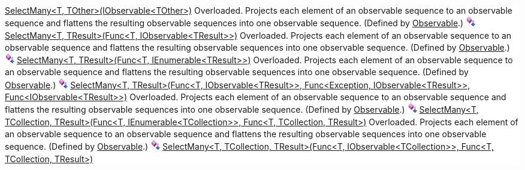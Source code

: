 <td><a href="https://msdn.microsoft.com/en-us/library/m:system.reactive.linq.observable.selectmany%60%602(system.iobservable%7b%60%600%7d%2csystem.iobservable%7b%60%601%7d)(v=VS.103)">SelectMany&lt;T, TOther&gt;(IObservable&lt;TOther&gt;)</a></td>
<td>Overloaded. Projects each element of an observable sequence to an observable sequence and flattens the resulting observable sequences into one observable sequence. (Defined by <a href="hh244252(v=vs.103).md">Observable</a>.)</td>
</tr>
<tr class="odd">
<td><img src="images\Hh229625.pubextension(en-us,VS.103).gif" title="Public Extension Method" alt="Public Extension Method" /></td>
<td><a href="https://msdn.microsoft.com/en-us/library/m:system.reactive.linq.observable.selectmany%60%602(system.iobservable%7b%60%600%7d%2csystem.func%7b%60%600%2csystem.iobservable%7b%60%601%7d%7d)(v=VS.103)">SelectMany&lt;T, TResult&gt;(Func&lt;T, IObservable&lt;TResult&gt;&gt;)</a></td>
<td>Overloaded. Projects each element of an observable sequence to an observable sequence and flattens the resulting observable sequences into one observable sequence. (Defined by <a href="hh244252(v=vs.103).md">Observable</a>.)</td>
</tr>
<tr class="even">
<td><img src="images\Hh229625.pubextension(en-us,VS.103).gif" title="Public Extension Method" alt="Public Extension Method" /></td>
<td><a href="https://msdn.microsoft.com/en-us/library/m:system.reactive.linq.observable.selectmany%60%602(system.iobservable%7b%60%600%7d%2csystem.func%7b%60%600%2csystem.collections.generic.ienumerable%7b%60%601%7d%7d)(v=VS.103)">SelectMany&lt;T, TResult&gt;(Func&lt;T, IEnumerable&lt;TResult&gt;&gt;)</a></td>
<td>Overloaded. Projects each element of an observable sequence to an observable sequence and flattens the resulting observable sequences into one observable sequence. (Defined by <a href="hh244252(v=vs.103).md">Observable</a>.)</td>
</tr>
<tr class="odd">
<td><img src="images\Hh229625.pubextension(en-us,VS.103).gif" title="Public Extension Method" alt="Public Extension Method" /></td>
<td><a href="https://msdn.microsoft.com/en-us/library/m:system.reactive.linq.observable.selectmany%60%602(system.iobservable%7b%60%600%7d%2csystem.func%7b%60%600%2csystem.iobservable%7b%60%601%7d%7d%2csystem.func%7bsystem.exception%2csystem.iobservable%7b%60%601%7d%7d%2csystem.func%7bsystem.iobservable%7b%60%601%7d%7d)(v=VS.103)">SelectMany&lt;T, TResult&gt;(Func&lt;T, IObservable&lt;TResult&gt;&gt;, Func&lt;Exception, IObservable&lt;TResult&gt;&gt;, Func&lt;IObservable&lt;TResult&gt;&gt;)</a></td>
<td>Overloaded. Projects each element of an observable sequence to an observable sequence and flattens the resulting observable sequences into one observable sequence. (Defined by <a href="hh244252(v=vs.103).md">Observable</a>.)</td>
</tr>
<tr class="even">
<td><img src="images\Hh229625.pubextension(en-us,VS.103).gif" title="Public Extension Method" alt="Public Extension Method" /></td>
<td><a href="https://msdn.microsoft.com/en-us/library/m:system.reactive.linq.observable.selectmany%60%603(system.iobservable%7b%60%600%7d%2csystem.func%7b%60%600%2csystem.collections.generic.ienumerable%7b%60%601%7d%7d%2csystem.func%7b%60%600%2c%60%601%2c%60%602%7d)(v=VS.103)">SelectMany&lt;T, TCollection, TResult&gt;(Func&lt;T, IEnumerable&lt;TCollection&gt;&gt;, Func&lt;T, TCollection, TResult&gt;)</a></td>
<td>Overloaded. Projects each element of an observable sequence to an observable sequence and flattens the resulting observable sequences into one observable sequence. (Defined by <a href="hh244252(v=vs.103).md">Observable</a>.)</td>
</tr>
<tr class="odd">
<td><img src="images\Hh229625.pubextension(en-us,VS.103).gif" title="Public Extension Method" alt="Public Extension Method" /></td>
<td><a href="https://msdn.microsoft.com/en-us/library/m:system.reactive.linq.observable.selectmany%60%603(system.iobservable%7b%60%600%7d%2csystem.func%7b%60%600%2csystem.iobservable%7b%60%601%7d%7d%2csystem.func%7b%60%600%2c%60%601%2c%60%602%7d)(v=VS.103)">SelectMany&lt;T, TCollection, TResult&gt;(Func&lt;T, IObservable&lt;TCollection&gt;&gt;, Func&lt;T, TCollection, TResult&gt;)</a></td>
